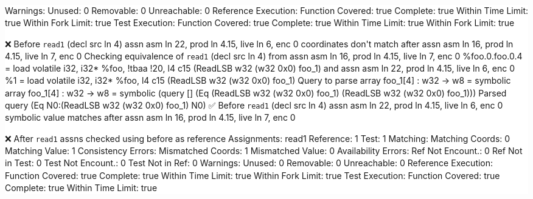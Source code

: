 Warnings:
  Unused:            0
  Removable:         0
  Unreachable:       0
Reference Execution:
  Function Covered:  true
  Complete:          true
  Within Time Limit: true
  Within Fork Limit: true
Test Execution:
  Function Covered:  true
  Complete:          true
  Within Time Limit: true
  Within Fork Limit: true

❌ Before `read1` (decl src ln 4) assn asm ln 22, prod ln 4.15, live ln 6, enc 0 coordinates don't match after assn asm ln 16, prod ln 4.15, live ln 7, enc 0
Checking equivalence of `read1` (decl src ln 4) from
  assn asm ln 16, prod ln 4.15, live ln 7, enc 0
  %foo.0.foo.0.4 = load volatile i32, i32* %foo, !tbaa !20, l4 c15
  (ReadLSB w32 (w32 0x0) foo_1)
and
  assn asm ln 22, prod ln 4.15, live ln 6, enc 0
  %1 = load volatile i32, i32* %foo, l4 c15
  (ReadLSB w32 (w32 0x0) foo_1)
Query to parse
array foo_1[4] : w32 -> w8 = symbolic
array foo_1[4] : w32 -> w8 = symbolic
(query [] (Eq (ReadLSB w32 (w32 0x0) foo_1)
     (ReadLSB w32 (w32 0x0) foo_1)))
Parsed query
(Eq N0:(ReadLSB w32 (w32 0x0) foo_1)
     N0)
✅ Before `read1` (decl src ln 4) assn asm ln 22, prod ln 4.15, live ln 6, enc 0 symbolic value matches after assn asm ln 16, prod ln 4.15, live ln 7, enc 0

❌ After `read1` assns checked using before as reference
Assignments:         read1
  Reference:         1
  Test:              1
Matching:
  Matching Coords:   0
  Matching Value:    1
Consistency Errors:
  Mismatched Coords: 1
  Mismatched Value:  0
Availability Errors:
  Ref Not Encount.:  0
  Ref Not in Test:   0
  Test Not Encount.: 0
  Test Not in Ref:   0
Warnings:
  Unused:            0
  Removable:         0
  Unreachable:       0
Reference Execution:
  Function Covered:  true
  Complete:          true
  Within Time Limit: true
  Within Fork Limit: true
Test Execution:
  Function Covered:  true
  Complete:          true
  Within Time Limit: true